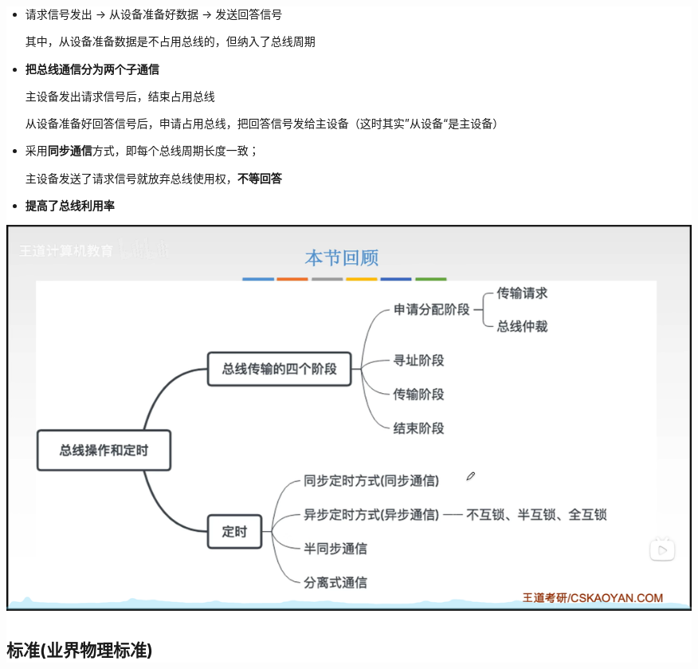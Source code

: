 
* 请求信号发出 -> 从设备准备好数据 -> 发送回答信号

  其中，从设备准备数据是不占用总线的，但纳入了总线周期

* **把总线通信分为两个子通信**

  主设备发出请求信号后，结束占用总线

  从设备准备好回答信号后，申请占用总线，把回答信号发给主设备（这时其实”从设备“是主设备）

* 采用**同步通信**方式，即每个总线周期长度一致；

  主设备发送了请求信号就放弃总线使用权，**不等回答**

* **提高了总线利用率**

![image-20250319193939394](imgs\image-20250319193939394.png)

## 标准(业界物理标准)
